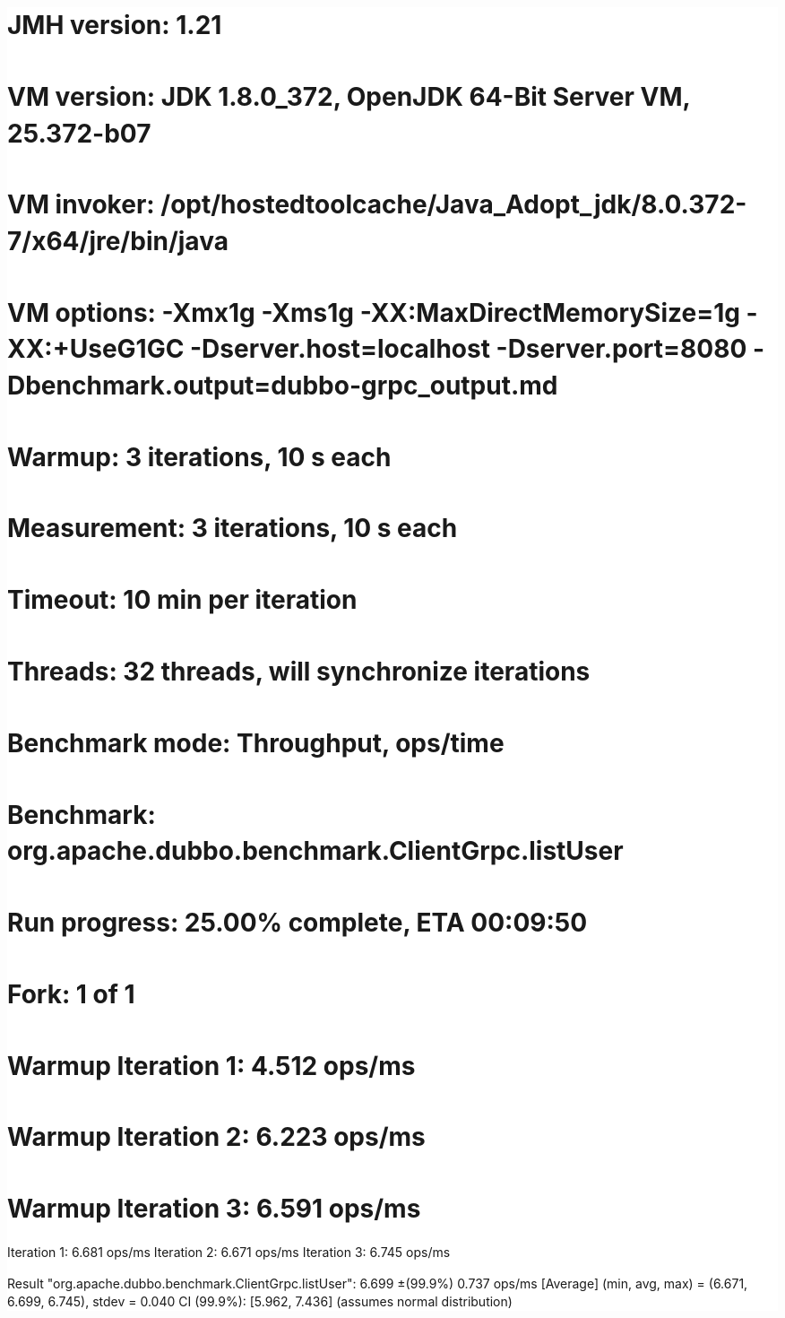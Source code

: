 
# JMH version: 1.21
# VM version: JDK 1.8.0_372, OpenJDK 64-Bit Server VM, 25.372-b07
# VM invoker: /opt/hostedtoolcache/Java_Adopt_jdk/8.0.372-7/x64/jre/bin/java
# VM options: -Xmx1g -Xms1g -XX:MaxDirectMemorySize=1g -XX:+UseG1GC -Dserver.host=localhost -Dserver.port=8080 -Dbenchmark.output=dubbo-grpc_output.md
# Warmup: 3 iterations, 10 s each
# Measurement: 3 iterations, 10 s each
# Timeout: 10 min per iteration
# Threads: 32 threads, will synchronize iterations
# Benchmark mode: Throughput, ops/time
# Benchmark: org.apache.dubbo.benchmark.ClientGrpc.listUser

# Run progress: 25.00% complete, ETA 00:09:50
# Fork: 1 of 1
# Warmup Iteration   1: 4.512 ops/ms
# Warmup Iteration   2: 6.223 ops/ms
# Warmup Iteration   3: 6.591 ops/ms
Iteration   1: 6.681 ops/ms
Iteration   2: 6.671 ops/ms
Iteration   3: 6.745 ops/ms


Result "org.apache.dubbo.benchmark.ClientGrpc.listUser":
  6.699 ±(99.9%) 0.737 ops/ms [Average]
  (min, avg, max) = (6.671, 6.699, 6.745), stdev = 0.040
  CI (99.9%): [5.962, 7.436] (assumes normal distribution)
